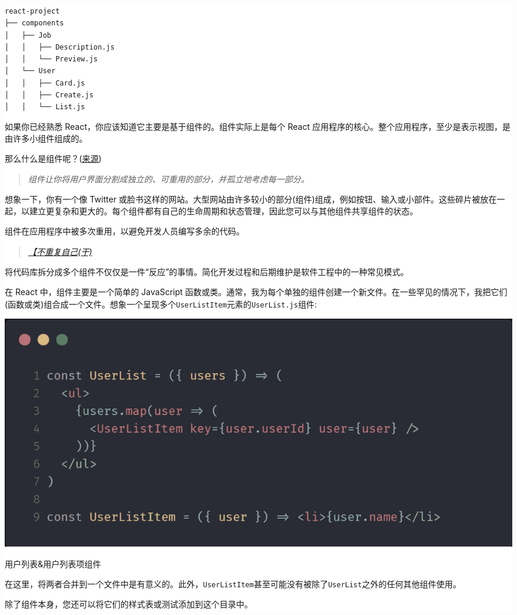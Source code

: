 ```
react-project
├── components
│   ├── Job
│   │   ├── Description.js
│   │   └── Preview.js
│   └── User
│   │   ├── Card.js
│   │   ├── Create.js
│   │   └── List.js
```

如果你已经熟悉 React，你应该知道它主要是基于组件的。组件实际上是每个 React 应用程序的核心。整个应用程序，至少是表示视图，是由许多小组件组成的。

那么什么是组件呢？([来源](https://reactjs.org/docs/components-and-props.html))

> *组件让你将用户界面分割成独立的、可重用的部分，并孤立地考虑每一部分。*

想象一下，你有一个像 Twitter 或脸书这样的网站。大型网站由许多较小的部分(组件)组成，例如按钮、输入或小部件。这些碎片被放在一起，以建立更复杂和更大的。每个组件都有自己的生命周期和状态管理，因此您可以与其他组件共享组件的状态。

组件在应用程序中被多次重用，以避免开发人员编写多余的代码。

> [*【不重复自己(干)*](https://de.wikipedia.org/wiki/Don%E2%80%99t_repeat_yourself)

将代码库拆分成多个组件不仅仅是一件“反应”的事情。简化开发过程和后期维护是软件工程中的一种常见模式。

在 React 中，组件主要是一个简单的 JavaScript 函数或类。通常，我为每个单独的组件创建一个新文件。在一些罕见的情况下，我把它们(函数或类)组合成一个文件。想象一个呈现多个`UserListItem`元素的`UserList.js`组件:

![](img/bf0b795a28b7c63099b10530fe6c6637.png)

用户列表&用户列表项组件

在这里，将两者合并到一个文件中是有意义的。此外，`UserListItem`甚至可能没有被除了`UserList`之外的任何其他组件使用。

除了组件本身，您还可以将它们的样式表或测试添加到这个目录中。
